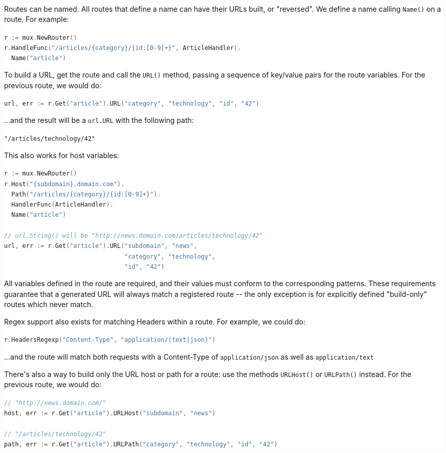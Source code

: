 Routes can be named. All routes that define a name can have their URLs built, or "reversed". We define a name calling `Name()` on a route. For example:

```go
r := mux.NewRouter()
r.HandleFunc("/articles/{category}/{id:[0-9]+}", ArticleHandler).
  Name("article")
```

To build a URL, get the route and call the `URL()` method, passing a sequence of key/value pairs for the route variables. For the previous route, we would do:

```go
url, err := r.Get("article").URL("category", "technology", "id", "42")
```

...and the result will be a `url.URL` with the following path:

```
"/articles/technology/42"
```

This also works for host variables:

```go
r := mux.NewRouter()
r.Host("{subdomain}.domain.com").
  Path("/articles/{category}/{id:[0-9]+}").
  HandlerFunc(ArticleHandler).
  Name("article")

// url.String() will be "http://news.domain.com/articles/technology/42"
url, err := r.Get("article").URL("subdomain", "news",
                                 "category", "technology",
                                 "id", "42")
```

All variables defined in the route are required, and their values must conform to the corresponding patterns. These requirements guarantee that a generated URL will always match a registered route -- the only exception is for explicitly defined "build-only" routes which never match.

Regex support also exists for matching Headers within a route. For example, we could do:

```go
r.HeadersRegexp("Content-Type", "application/(text|json)")
```

...and the route will match both requests with a Content-Type of `application/json` as well as `application/text`

There's also a way to build only the URL host or path for a route: use the methods `URLHost()` or `URLPath()` instead. For the previous route, we would do:

```go
// "http://news.domain.com/"
host, err := r.Get("article").URLHost("subdomain", "news")

// "/articles/technology/42"
path, err := r.Get("article").URLPath("category", "technology", "id", "42")
```


   [1]: http://daringfireball.net/projects/markdown/ "Markdown"
   [2]: http://golang.org/ "Go Language"
   [3]: http://github.com/tanoku/upskirt "Upskirt"
[1]: https://travis-ci.org/imdario/mergo.png
[2]: https://travis-ci.org/imdario/mergo
[godoc]: https://godoc.org/github.com/Sirupsen/logrus
[1]: http://www.gnu.org/software/libc/manual/html_node/Argument-Syntax.html
[2]: http://localhost:6060/pkg/github.com/ogier/pflag
[3]: http://godoc.org/github.com/ogier/pflag